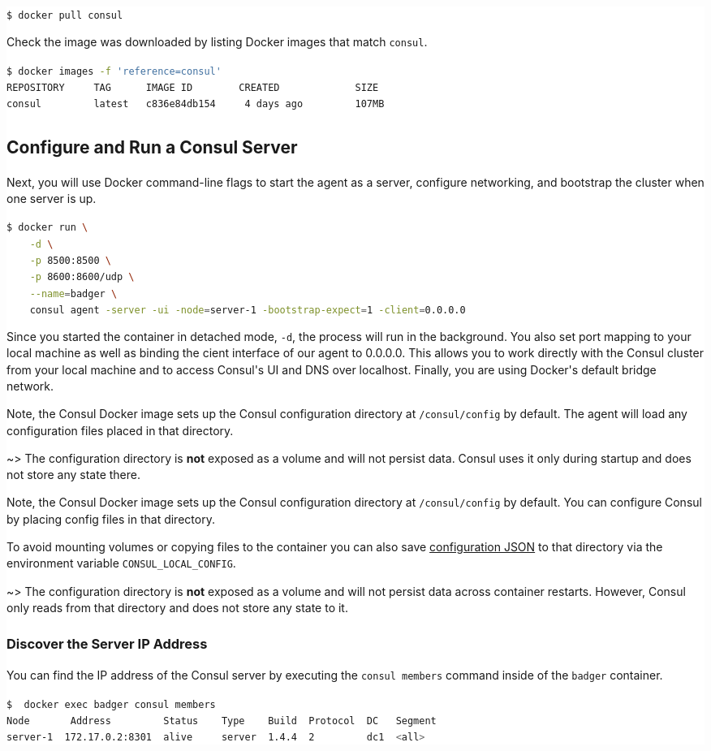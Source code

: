 ```sh
$ docker pull consul
```

Check the image was downloaded by listing Docker images that match `consul`.

```sh
$ docker images -f 'reference=consul'
REPOSITORY     TAG      IMAGE ID        CREATED             SIZE
consul         latest   c836e84db154     4 days ago         107MB
```
## Configure and Run a Consul Server

Next, you will use Docker command-line flags to start the agent as a server, configure networking, and bootstrap the cluster when one server is up.

```sh
$ docker run \
    -d \
    -p 8500:8500 \
    -p 8600:8600/udp \
    --name=badger \
    consul agent -server -ui -node=server-1 -bootstrap-expect=1 -client=0.0.0.0
```

Since you started the container in detached mode, `-d`, the process will run in the background. You also set port mapping to your local machine as well as binding the cient interface of our agent to 0.0.0.0. This allows you to work directly with the Consul cluster from your local machine and to access Consul's UI and DNS over localhost. Finally, you are using Docker's default bridge network.

Note, the Consul Docker image sets up the Consul configuration directory at `/consul/config` by default. The agent will load any configuration files placed in that directory. 

~> The configuration directory is **not** exposed as a volume and will not persist data. Consul uses it only during startup and does not store any state there. 

Note, the Consul Docker image sets up the Consul configuration directory at `/consul/config` by default. You can configure Consul by placing config files in that directory.

To avoid mounting volumes or copying files to the container you can also save [configuration JSON](https://www.consul.io/docs/agent/options.html#configuration-files) to that directory via the environment variable `CONSUL_LOCAL_CONFIG`.

~> The configuration directory is **not** exposed as a volume and will not persist data across container restarts. However, Consul only reads from that directory and does not store any state to it.

### Discover the Server IP Address

You can find the IP address of the Consul server by executing the `consul members` command inside of the `badger` container. 

```sh
$  docker exec badger consul members
Node       Address         Status    Type    Build  Protocol  DC   Segment
server-1  172.17.0.2:8301  alive     server  1.4.4  2         dc1  <all>
```
